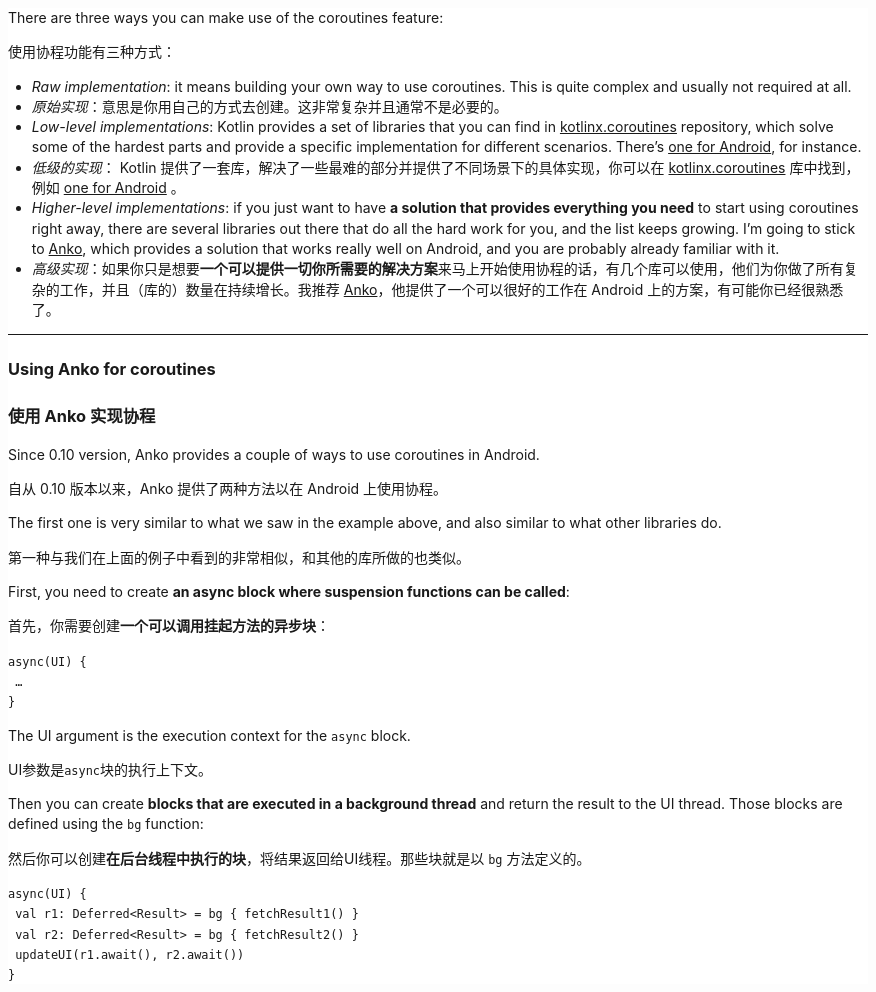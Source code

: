 There are three ways you can make use of the coroutines feature:

使用协程功能有三种方式：

- *Raw implementation*: it means building your own way to use coroutines. This is quite complex and usually not required at all.
- *原始实现*：意思是你用自己的方式去创建。这非常复杂并且通常不是必要的。
- *Low-level implementations*: Kotlin provides a set of libraries that you can find in [kotlinx.coroutines](https://github.com/Kotlin/kotlinx.coroutines) repository, which solve some of the hardest parts and provide a specific implementation for different scenarios. There’s [one for Android](https://github.com/Kotlin/kotlinx.coroutines/tree/master/ui/kotlinx-coroutines-android), for instance.
- *低级的实现*： Kotlin 提供了一套库，解决了一些最难的部分并提供了不同场景下的具体实现，你可以在 [kotlinx.coroutines](https://github.com/Kotlin/kotlinx.coroutines) 库中找到，例如 [one for Android](https://github.com/Kotlin/kotlinx.coroutines/tree/master/ui/kotlinx-coroutines-android) 。
- *Higher-level implementations*: if you just want to have **a solution that provides everything you need** to start using coroutines right away, there are several libraries out there that do all the hard work for you, and the list keeps growing. I’m going to stick to [Anko](https://github.com/Kotlin/anko), which provides a solution that works really well on Android, and you are probably already familiar with it.
- *高级实现*：如果你只是想要**一个可以提供一切你所需要的解决方案**来马上开始使用协程的话，有几个库可以使用，他们为你做了所有复杂的工作，并且（库的）数量在持续增长。我推荐  [Anko](https://github.com/Kotlin/anko)，他提供了一个可以很好的工作在 Android 上的方案，有可能你已经很熟悉了。

---

### Using Anko for coroutines
### 使用 Anko 实现协程

Since 0.10 version, Anko provides a couple of ways to use coroutines in Android.

自从 0.10 版本以来，Anko 提供了两种方法以在 Android 上使用协程。

The first one is very similar to what we saw in the example above, and also similar to what other libraries do.

第一种与我们在上面的例子中看到的非常相似，和其他的库所做的也类似。

First, you need to create **an async block where suspension functions can be called**:

首先，你需要创建**一个可以调用挂起方法的异步块**：

    async(UI) {
     …
    }

The UI argument is the execution context for the `async` block.

UI参数是`async`块的执行上下文。

Then you can create **blocks that are executed in a background thread** and return the result to the UI thread. Those blocks are defined using the `bg` function:

然后你可以创建**在后台线程中执行的块**，将结果返回给UI线程。那些块就是以 `bg` 方法定义的。

    async(UI) {
     val r1: Deferred<Result> = bg { fetchResult1() }
     val r2: Deferred<Result> = bg { fetchResult2() }
     updateUI(r1.await(), r2.await())
    }
